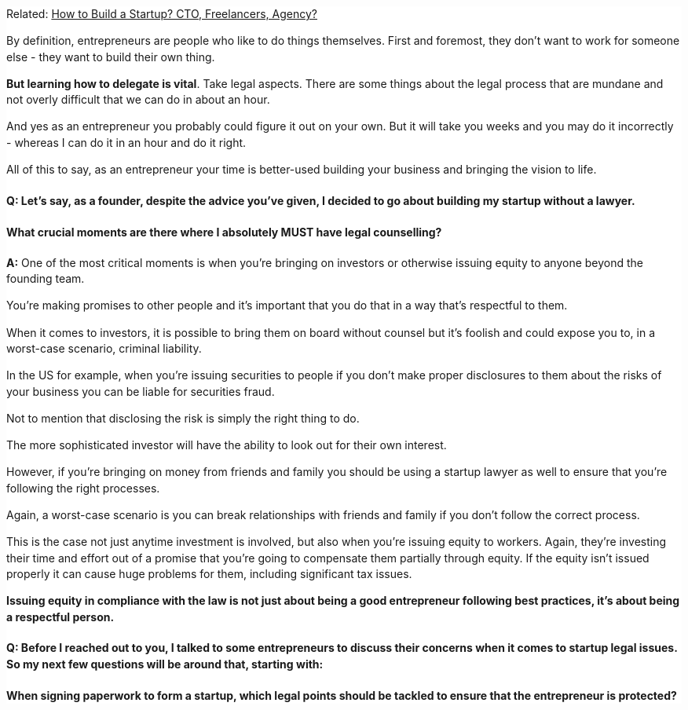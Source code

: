Related: [How to Build a Startup? CTO, Freelancers, Agency?](https://altar.io/whats-the-best-way-to-build-your-startup-cto-freelancers-agency/)

By definition, entrepreneurs are people who like to do things themselves. First and foremost, they don’t want to work for someone else - they want to build their own thing.

**But learning how to delegate is vital**. Take legal aspects. There are some things about the legal process that are mundane and not overly difficult that we can do in about an hour.

And yes as an entrepreneur you probably could figure it out on your own. But it will take you weeks and you may do it incorrectly - whereas I can do it in an hour and do it right.

All of this to say, as an entrepreneur your time is better-used building your business and bringing the vision to life.

#### Q: Let’s say, as a founder, despite the advice you’ve given, I decided to go about building my startup without a lawyer.

#### What crucial moments are there where I absolutely MUST have legal counselling?

**A:** One of the most critical moments is when you’re bringing on investors or otherwise issuing equity to anyone beyond the founding team.

You’re making promises to other people and it’s important that you do that in a way that’s respectful to them.

When it comes to investors, it is possible to bring them on board without counsel but it’s foolish and could expose you to, in a worst-case scenario, criminal liability.

In the US for example, when you’re issuing securities to people if you don’t make proper disclosures to them about the risks of your business you can be liable for securities fraud.

Not to mention that disclosing the risk is simply the right thing to do.

The more sophisticated investor will have the ability to look out for their own interest.

However, if you’re bringing on money from friends and family you should be using a startup lawyer as well to ensure that you’re following the right processes.

Again, a worst-case scenario is you can break relationships with friends and family if you don’t follow the correct process.

This is the case not just anytime investment is involved, but also when you’re issuing equity to workers. Again, they’re investing their time and effort out of a promise that you’re going to compensate them partially through equity. If the equity isn’t issued properly it can cause huge problems for them, including significant tax issues.

**Issuing equity in compliance with the law is not just about being a good entrepreneur following best practices, it’s about being a respectful person.**

#### Q: Before I reached out to you, I talked to some entrepreneurs to discuss their concerns when it comes to startup legal issues. So my next few questions will be around that, starting with:

#### When signing paperwork to form a startup, which legal points should be tackled to ensure that the entrepreneur is protected?

